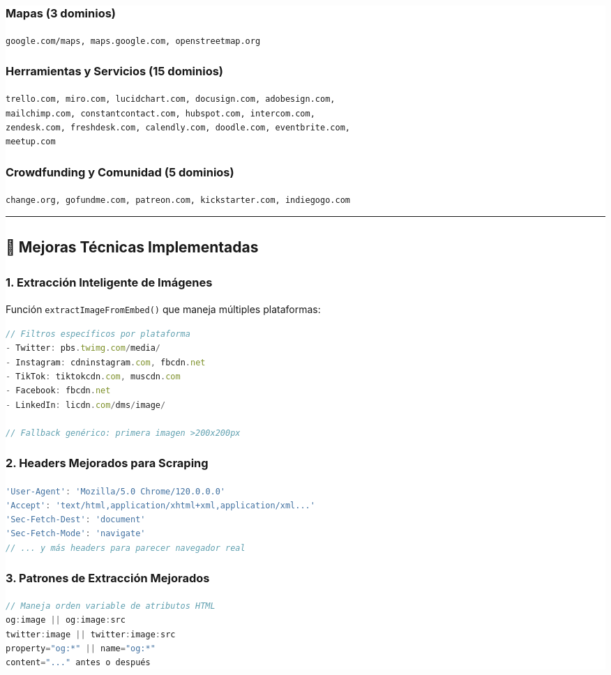 ### Mapas (3 dominios)
```
google.com/maps, maps.google.com, openstreetmap.org
```

### Herramientas y Servicios (15 dominios)
```
trello.com, miro.com, lucidchart.com, docusign.com, adobesign.com,
mailchimp.com, constantcontact.com, hubspot.com, intercom.com,
zendesk.com, freshdesk.com, calendly.com, doodle.com, eventbrite.com,
meetup.com
```

### Crowdfunding y Comunidad (5 dominios)
```
change.org, gofundme.com, patreon.com, kickstarter.com, indiegogo.com
```

---

## 🔧 Mejoras Técnicas Implementadas

### 1. Extracción Inteligente de Imágenes
Función `extractImageFromEmbed()` que maneja múltiples plataformas:

```typescript
// Filtros específicos por plataforma
- Twitter: pbs.twimg.com/media/
- Instagram: cdninstagram.com, fbcdn.net
- TikTok: tiktokcdn.com, muscdn.com
- Facebook: fbcdn.net
- LinkedIn: licdn.com/dms/image/

// Fallback genérico: primera imagen >200x200px
```

### 2. Headers Mejorados para Scraping
```typescript
'User-Agent': 'Mozilla/5.0 Chrome/120.0.0.0'
'Accept': 'text/html,application/xhtml+xml,application/xml...'
'Sec-Fetch-Dest': 'document'
'Sec-Fetch-Mode': 'navigate'
// ... y más headers para parecer navegador real
```

### 3. Patrones de Extracción Mejorados
```typescript
// Maneja orden variable de atributos HTML
og:image || og:image:src
twitter:image || twitter:image:src
property="og:*" || name="og:*"
content="..." antes o después
```
